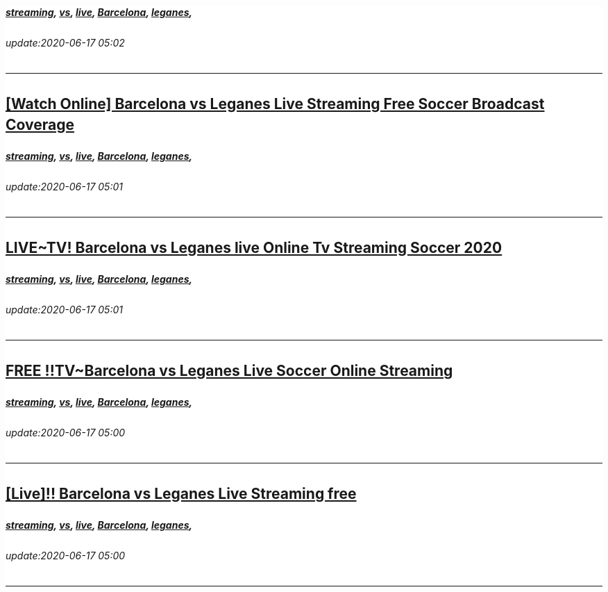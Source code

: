 ##### [streaming](https://qiita.com/tags/streaming), [vs](https://qiita.com/tags/vs), [live](https://qiita.com/tags/live), [Barcelona](https://qiita.com/tags/Barcelona), [leganes](https://qiita.com/tags/leganes), 
###### update:2020-06-17 05:02
---
## [[Watch Online] Barcelona vs Leganes Live Streaming Free Soccer Broadcast Coverage](https://qiita.com/Barcelona-vs-Leganes-live-stream/items/2a1d53ff590563193e63)
##### [streaming](https://qiita.com/tags/streaming), [vs](https://qiita.com/tags/vs), [live](https://qiita.com/tags/live), [Barcelona](https://qiita.com/tags/Barcelona), [leganes](https://qiita.com/tags/leganes), 
###### update:2020-06-17 05:01
---
## [LIVE~TV! Barcelona vs Leganes live Online Tv Streaming Soccer 2020](https://qiita.com/Barcelona-vs-Leganes-live-stream/items/c53b1dc4e33562c82efe)
##### [streaming](https://qiita.com/tags/streaming), [vs](https://qiita.com/tags/vs), [live](https://qiita.com/tags/live), [Barcelona](https://qiita.com/tags/Barcelona), [leganes](https://qiita.com/tags/leganes), 
###### update:2020-06-17 05:01
---
## [FREE !!TV~Barcelona vs Leganes Live Soccer Online Streaming](https://qiita.com/Barcelona-vs-Leganes-live-stream/items/6c02c2f42883dc9f2658)
##### [streaming](https://qiita.com/tags/streaming), [vs](https://qiita.com/tags/vs), [live](https://qiita.com/tags/live), [Barcelona](https://qiita.com/tags/Barcelona), [leganes](https://qiita.com/tags/leganes), 
###### update:2020-06-17 05:00
---
## [[Live]!! Barcelona vs Leganes Live Streaming free](https://qiita.com/Barcelona-vs-Leganes-live-stream/items/38b6dc63484a8ad3c2ea)
##### [streaming](https://qiita.com/tags/streaming), [vs](https://qiita.com/tags/vs), [live](https://qiita.com/tags/live), [Barcelona](https://qiita.com/tags/Barcelona), [leganes](https://qiita.com/tags/leganes), 
###### update:2020-06-17 05:00
---

